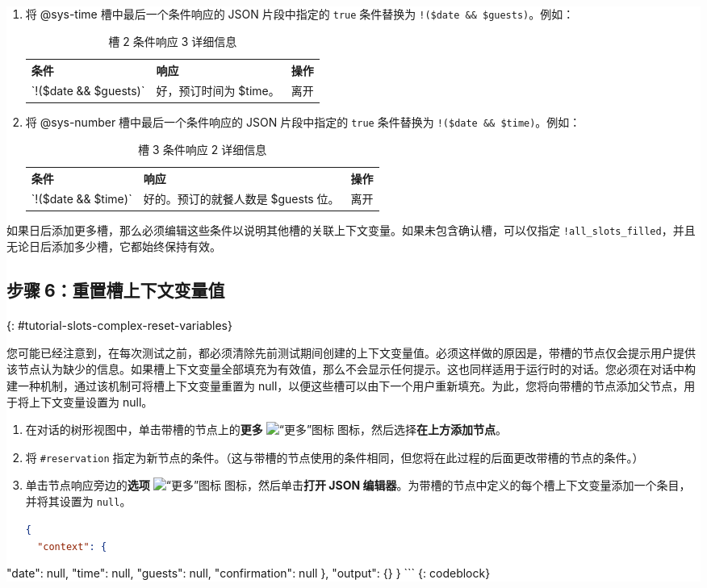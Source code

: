 1.  将 @sys-time 槽中最后一个条件响应的 JSON 片段中指定的 `true` 条件替换为 `!($date && $guests)`。例如：

    <table>
    <caption>槽 2 条件响应 3 详细信息</caption>
    <tr>
      <th>条件</th>
      <th>响应</th>
      <th>操作</th>
    </tr>
    <tr>
      <td>`!($date && $guests)`</td>
      <td>好，预订时间为 $time。</td>
      <td>离开</td>
    </tr>
    </table>

1.  将 @sys-number 槽中最后一个条件响应的 JSON 片段中指定的 `true` 条件替换为 `!($date && $time)`。例如：

    <table>
    <caption>槽 3 条件响应 2 详细信息</caption>
    <tr>
      <th>条件</th>
      <th>响应</th>
      <th>操作</th>
    </tr>
    <tr>
      <td>`!($date && $time)`</td>
      <td>好的。预订的就餐人数是 $guests 位。</td>
      <td>离开</td>
    </tr>
    </table>

如果日后添加更多槽，那么必须编辑这些条件以说明其他槽的关联上下文变量。如果未包含确认槽，可以仅指定 `!all_slots_filled`，并且无论日后添加多少槽，它都始终保持有效。

## 步骤 6：重置槽上下文变量值
{: #tutorial-slots-complex-reset-variables}

您可能已经注意到，在每次测试之前，都必须清除先前测试期间创建的上下文变量值。必须这样做的原因是，带槽的节点仅会提示用户提供该节点认为缺少的信息。如果槽上下文变量全部填充为有效值，那么不会显示任何提示。这也同样适用于运行时的对话。您必须在对话中构建一种机制，通过该机制可将槽上下文变量重置为 null，以便这些槽可以由下一个用户重新填充。为此，您将向带槽的节点添加父节点，用于将上下文变量设置为 null。

1.  在对话的树形视图中，单击带槽的节点上的**更多** ![“更多”图标](images/kabob.png) 图标，然后选择**在上方添加节点**。

1.  将 `#reservation` 指定为新节点的条件。（这与带槽的节点使用的条件相同，但您将在此过程的后面更改带槽的节点的条件。）

1.  单击节点响应旁边的**选项** ![“更多”图标](images/kabob.png) 图标，然后单击**打开 JSON 编辑器**。为带槽的节点中定义的每个槽上下文变量添加一个条目，并将其设置为 `null`。

    ```json
    {
      "context": {
   "date": null,
        "time": null,
        "guests": null,
        "confirmation": null
      },
      "output": {}
    }
    ```
    {: codeblock}
